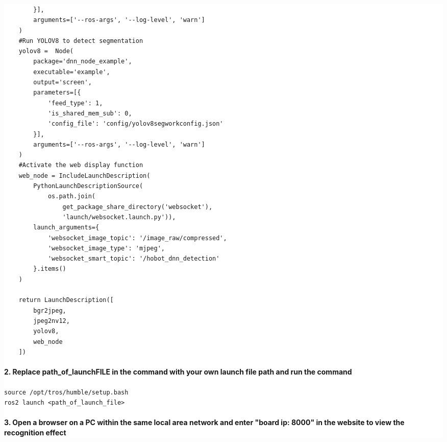 ```shell
        }],
        arguments=['--ros-args', '--log-level', 'warn']
    )
    #Run YOLOV8 to detect segmentation
    yolov8 =  Node(
        package='dnn_node_example',
        executable='example',
        output='screen',
        parameters=[{
            'feed_type': 1,
            'is_shared_mem_sub': 0,
            'config_file': 'config/yolov8segworkconfig.json'
        }],
        arguments=['--ros-args', '--log-level', 'warn']
    )
    #Activate the web display function
    web_node = IncludeLaunchDescription(
        PythonLaunchDescriptionSource(
            os.path.join(
                get_package_share_directory('websocket'),
                'launch/websocket.launch.py')),
        launch_arguments={
            'websocket_image_topic': '/image_raw/compressed',
            'websocket_image_type': 'mjpeg',
            'websocket_smart_topic': '/hobot_dnn_detection'
        }.items()
    )

    return LaunchDescription([
        bgr2jpeg,
        jpeg2nv12,
        yolov8,
        web_node
    ])
```

####  2. Replace path_of_launchFILE in the command with your own launch file path and run the command
```shell
source /opt/tros/humble/setup.bash
ros2 launch <path_of_launch_file>
```

####  3. Open a browser on a PC within the same local area network and enter "board ip: 8000" in the website to view the recognition effect